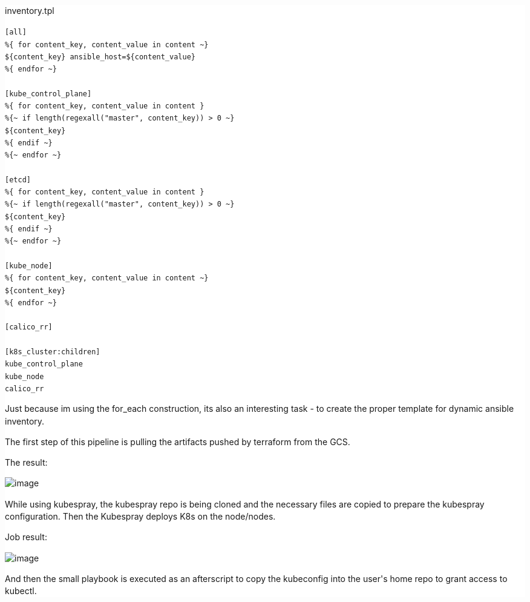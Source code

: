 inventory.tpl
```
[all]
%{ for content_key, content_value in content ~}
${content_key} ansible_host=${content_value}
%{ endfor ~}

[kube_control_plane]
%{ for content_key, content_value in content }
%{~ if length(regexall("master", content_key)) > 0 ~}
${content_key}
%{ endif ~}
%{~ endfor ~}

[etcd]
%{ for content_key, content_value in content }
%{~ if length(regexall("master", content_key)) > 0 ~}
${content_key}
%{ endif ~}
%{~ endfor ~}

[kube_node]
%{ for content_key, content_value in content ~}
${content_key}
%{ endfor ~}

[calico_rr]

[k8s_cluster:children]
kube_control_plane
kube_node
calico_rr
```

Just because im using the for_each construction, its also an  interesting task - to create the proper template for dynamic ansible inventory.

The first step of this pipeline is pulling the artifacts pushed by terraform from the GCS.

The result:

![image](https://user-images.githubusercontent.com/109740456/221245789-57857521-b627-49d6-bc6a-4b0cf88e23e5.png)

While using kubespray, the kubespray repo is being cloned and the necessary files are copied to prepare the kubespray configuration.
Then the Kubespray deploys K8s on the node/nodes.

Job result:

![image](https://user-images.githubusercontent.com/109740456/221246391-8de47566-eea1-404e-ba08-1c95936e7343.png)

And then the small playbook is executed as an afterscript to copy the kubeconfig into the user's home repo to grant access to kubectl.
